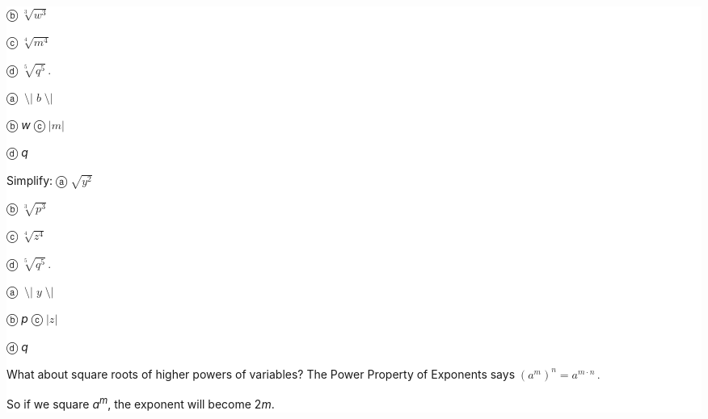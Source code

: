  <span class="token">ⓑ</span> <math xmlns="http://www.w3.org/1998/Math/MathML"><mrow><mroot><mrow><msup><mi>w</mi><mn>3</mn></msup></mrow><mn>3</mn></mroot></mrow></math>

 <span class="token">ⓒ</span> <math xmlns="http://www.w3.org/1998/Math/MathML"><mrow><mroot><mrow><msup><mi>m</mi><mn>4</mn></msup></mrow><mn>4</mn></mroot></mrow></math>

 <span class="token">ⓓ</span> <math xmlns="http://www.w3.org/1998/Math/MathML"><mrow><mroot><mrow><msup><mi>q</mi><mn>5</mn></msup></mrow><mn>5</mn></mroot><mo>.</mo></mrow></math>

</div>
<div data-type="solution" class="solution" markdown="1">
<span class="token">ⓐ</span> <math xmlns="http://www.w3.org/1998/Math/MathML"><mrow><mrow><mo>\|</mo><mi>b</mi><mo>\|</mo></mrow></mrow></math>

 <span class="token">ⓑ</span> *w* <span class="token">ⓒ</span> <math xmlns="http://www.w3.org/1998/Math/MathML"><mrow><mrow><mo>\|</mo><mi>m</mi><mo>\|</mo></mrow></mrow></math>

 <span class="token">ⓓ</span> *q*

</div>
</div>
</div>

<div data-type="note" class="note try">
<div data-type="exercise" class="exercise">
<div data-type="problem" class="problem" markdown="1">
Simplify: <span class="token">ⓐ</span> <math xmlns="http://www.w3.org/1998/Math/MathML"><mrow><msqrt><mrow><msup><mi>y</mi><mn>2</mn></msup></mrow></msqrt></mrow></math>

 <span class="token">ⓑ</span> <math xmlns="http://www.w3.org/1998/Math/MathML"><mrow><mroot><mrow><msup><mi>p</mi><mn>3</mn></msup></mrow><mn>3</mn></mroot></mrow></math>

 <span class="token">ⓒ</span> <math xmlns="http://www.w3.org/1998/Math/MathML"><mrow><mroot><mrow><msup><mi>z</mi><mn>4</mn></msup></mrow><mn>4</mn></mroot></mrow></math>

 <span class="token">ⓓ</span> <math xmlns="http://www.w3.org/1998/Math/MathML"><mrow><mroot><mrow><msup><mi>q</mi><mn>5</mn></msup></mrow><mn>5</mn></mroot><mo>.</mo></mrow></math>

</div>
<div data-type="solution" class="solution" markdown="1">
<span class="token">ⓐ</span> <math xmlns="http://www.w3.org/1998/Math/MathML"><mrow><mrow><mo>\|</mo><mi>y</mi><mo>\|</mo></mrow></mrow></math>

 <span class="token">ⓑ</span> *p* <span class="token">ⓒ</span> <math xmlns="http://www.w3.org/1998/Math/MathML"><mrow><mrow><mo>\|</mo><mi>z</mi><mo>\|</mo></mrow></mrow></math>

 <span class="token">ⓓ</span> *q*

</div>
</div>
</div>

What about square roots of higher powers of variables? The Power Property of Exponents says <math xmlns="http://www.w3.org/1998/Math/MathML"><mrow><msup><mrow><mrow><mo>(</mo><mrow><msup><mi>a</mi><mi>m</mi></msup></mrow><mo>)</mo></mrow></mrow><mi>n</mi></msup><mo>=</mo><msup><mi>a</mi><mrow><mi>m</mi><mo>·</mo><mi>n</mi></mrow></msup><mo>.</mo></mrow></math>

 So if we square *a<sup>m</sup>*, the exponent will become 2*m*.
